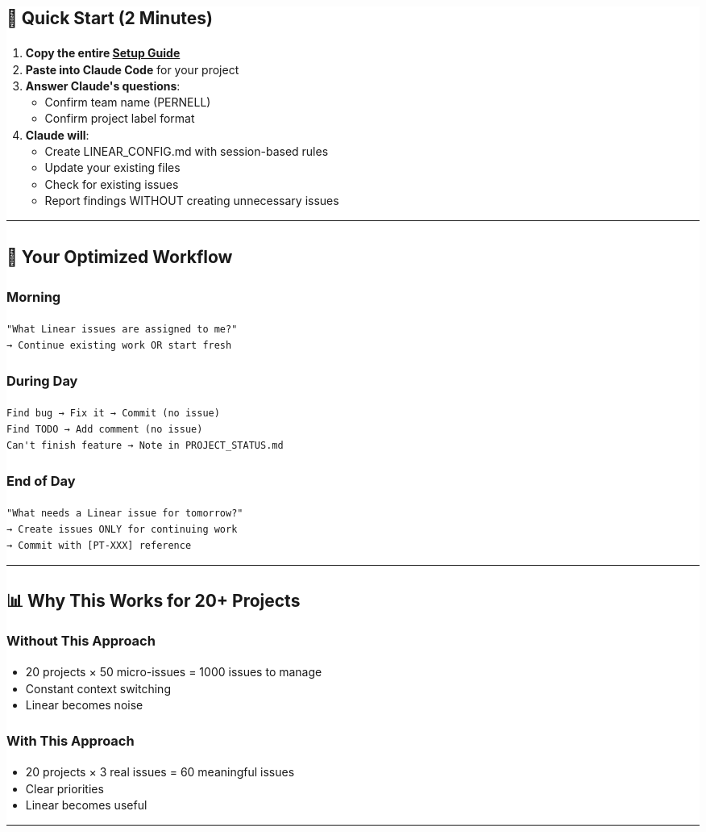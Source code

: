 ## 🚀 Quick Start (2 Minutes)

1. **Copy the entire [Setup Guide](computer:///home/claude/LINEAR_MCP_SESSION_BASED.md)**
2. **Paste into Claude Code** for your project
3. **Answer Claude's questions**:
   - Confirm team name (PERNELL)
   - Confirm project label format
4. **Claude will**:
   - Create LINEAR_CONFIG.md with session-based rules
   - Update your existing files
   - Check for existing issues
   - Report findings WITHOUT creating unnecessary issues

---

## 🎨 Your Optimized Workflow

### Morning
```
"What Linear issues are assigned to me?"
→ Continue existing work OR start fresh
```

### During Day
```
Find bug → Fix it → Commit (no issue)
Find TODO → Add comment (no issue)
Can't finish feature → Note in PROJECT_STATUS.md
```

### End of Day
```
"What needs a Linear issue for tomorrow?"
→ Create issues ONLY for continuing work
→ Commit with [PT-XXX] reference
```

---

## 📊 Why This Works for 20+ Projects

### Without This Approach
- 20 projects × 50 micro-issues = 1000 issues to manage
- Constant context switching
- Linear becomes noise

### With This Approach  
- 20 projects × 3 real issues = 60 meaningful issues
- Clear priorities
- Linear becomes useful

---